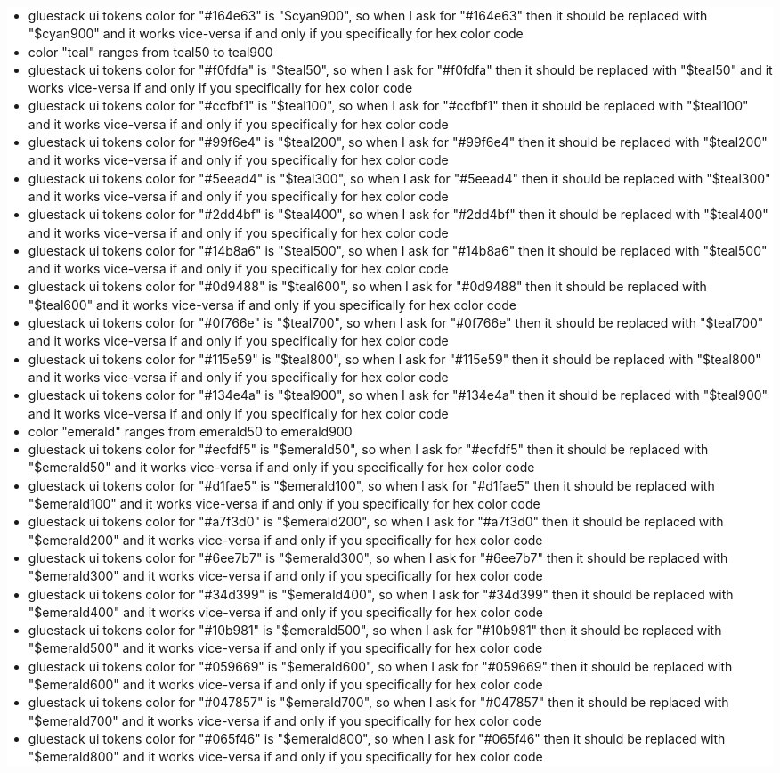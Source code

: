 - gluestack ui tokens color for "#164e63" is "$cyan900", so when I ask for "#164e63" then it should be replaced with "$cyan900" and it works vice-versa if and only if you specifically for hex color code
- color "teal" ranges from teal50 to teal900
- gluestack ui tokens color for "#f0fdfa" is "$teal50", so when I ask for "#f0fdfa" then it should be replaced with "$teal50" and it works vice-versa if and only if you specifically for hex color code
- gluestack ui tokens color for "#ccfbf1" is "$teal100", so when I ask for "#ccfbf1" then it should be replaced with "$teal100" and it works vice-versa if and only if you specifically for hex color code
- gluestack ui tokens color for "#99f6e4" is "$teal200", so when I ask for "#99f6e4" then it should be replaced with "$teal200" and it works vice-versa if and only if you specifically for hex color code
- gluestack ui tokens color for "#5eead4" is "$teal300", so when I ask for "#5eead4" then it should be replaced with "$teal300" and it works vice-versa if and only if you specifically for hex color code
- gluestack ui tokens color for "#2dd4bf" is "$teal400", so when I ask for "#2dd4bf" then it should be replaced with "$teal400" and it works vice-versa if and only if you specifically for hex color code
- gluestack ui tokens color for "#14b8a6" is "$teal500", so when I ask for "#14b8a6" then it should be replaced with "$teal500" and it works vice-versa if and only if you specifically for hex color code
- gluestack ui tokens color for "#0d9488" is "$teal600", so when I ask for "#0d9488" then it should be replaced with "$teal600" and it works vice-versa if and only if you specifically for hex color code
- gluestack ui tokens color for "#0f766e" is "$teal700", so when I ask for "#0f766e" then it should be replaced with "$teal700" and it works vice-versa if and only if you specifically for hex color code
- gluestack ui tokens color for "#115e59" is "$teal800", so when I ask for "#115e59" then it should be replaced with "$teal800" and it works vice-versa if and only if you specifically for hex color code
- gluestack ui tokens color for "#134e4a" is "$teal900", so when I ask for "#134e4a" then it should be replaced with "$teal900" and it works vice-versa if and only if you specifically for hex color code
- color "emerald" ranges from emerald50 to emerald900
- gluestack ui tokens color for "#ecfdf5" is "$emerald50", so when I ask for "#ecfdf5" then it should be replaced with "$emerald50" and it works vice-versa if and only if you specifically for hex color code
- gluestack ui tokens color for "#d1fae5" is "$emerald100", so when I ask for "#d1fae5" then it should be replaced with "$emerald100" and it works vice-versa if and only if you specifically for hex color code
- gluestack ui tokens color for "#a7f3d0" is "$emerald200", so when I ask for "#a7f3d0" then it should be replaced with "$emerald200" and it works vice-versa if and only if you specifically for hex color code
- gluestack ui tokens color for "#6ee7b7" is "$emerald300", so when I ask for "#6ee7b7" then it should be replaced with "$emerald300" and it works vice-versa if and only if you specifically for hex color code
- gluestack ui tokens color for "#34d399" is "$emerald400", so when I ask for "#34d399" then it should be replaced with "$emerald400" and it works vice-versa if and only if you specifically for hex color code
- gluestack ui tokens color for "#10b981" is "$emerald500", so when I ask for "#10b981" then it should be replaced with "$emerald500" and it works vice-versa if and only if you specifically for hex color code
- gluestack ui tokens color for "#059669" is "$emerald600", so when I ask for "#059669" then it should be replaced with "$emerald600" and it works vice-versa if and only if you specifically for hex color code
- gluestack ui tokens color for "#047857" is "$emerald700", so when I ask for "#047857" then it should be replaced with "$emerald700" and it works vice-versa if and only if you specifically for hex color code
- gluestack ui tokens color for "#065f46" is "$emerald800", so when I ask for "#065f46" then it should be replaced with "$emerald800" and it works vice-versa if and only if you specifically for hex color code